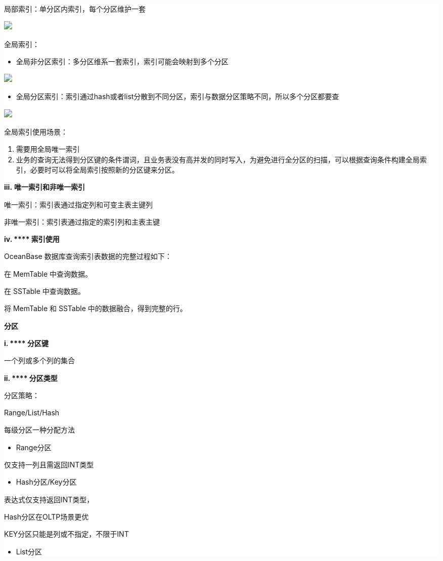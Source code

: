 局部索引：单分区内索引，每个分区维护一套

![](RackMultipart20220509-1-q8hol5_html_2931b3652054a61d.png)

全局索引：

- 全局非分区索引：多分区维系一套索引，索引可能会映射到多个分区

![](RackMultipart20220509-1-q8hol5_html_97f6e89eedc5b3ec.png)

- 全局分区索引：索引通过hash或者list分散到不同分区，索引与数据分区策略不同，所以多个分区都要查

![](RackMultipart20220509-1-q8hol5_html_c99454715e0b23c8.png)

全局索引使用场景：

1. 需要用全局唯一索引
2. 业务的查询无法得到分区键的条件谓词，且业务表没有高并发的同时写入，为避免进行全分区的扫描，可以根据查询条件构建全局索引，必要时可以将全局索引按照新的分区键来分区。

**iii.**  **唯一索引和非唯一索引**

唯一索引：索引表通过指定列和可变主表主键列

非唯一索引：索引表通过指定的索引列和主表主键

**iv. **** 索引使用**

OceanBase 数据库查询索引表数据的完整过程如下：

在 MemTable 中查询数据。

在 SSTable 中查询数据。

将 MemTable 和 SSTable 中的数据融合，得到完整的行。

**分区**

**i. **** 分区键**

一个列或多个列的集合

**ii. **** 分区类型**

分区策略：

Range/List/Hash

每级分区一种分配方法

- Range分区

仅支持一列且需返回INT类型

- Hash分区/Key分区

表达式仅支持返回INT类型，

Hash分区在OLTP场景更优

KEY分区只能是列或不指定，不限于INT

- List分区
